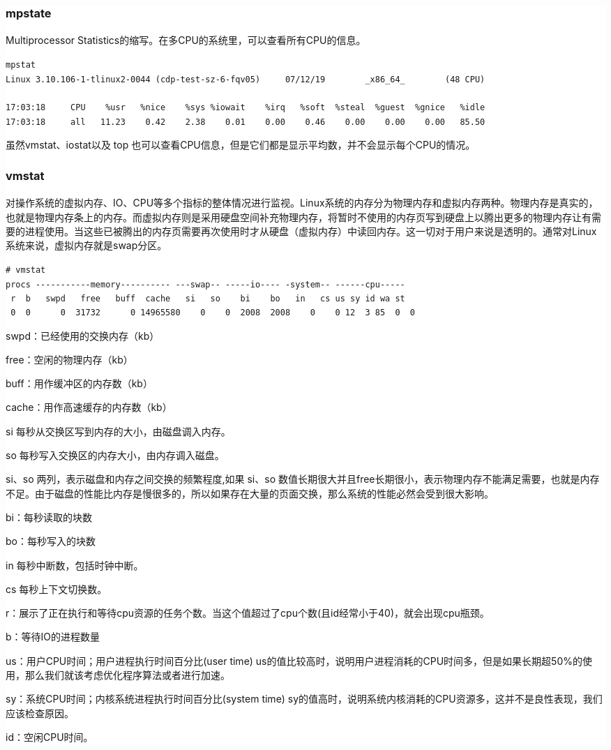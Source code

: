 
### mpstate
Multiprocessor Statistics的缩写。在多CPU的系统里，可以查看所有CPU的信息。

```
mpstat
Linux 3.10.106-1-tlinux2-0044 (cdp-test-sz-6-fqv05)     07/12/19        _x86_64_        (48 CPU)

17:03:18     CPU    %usr   %nice    %sys %iowait    %irq   %soft  %steal  %guest  %gnice   %idle
17:03:18     all   11.23    0.42    2.38    0.01    0.00    0.46    0.00    0.00    0.00   85.50
```

虽然vmstat、iostat以及 top 也可以查看CPU信息，但是它们都是显示平均数，并不会显示每个CPU的情况。

### vmstat
对操作系统的虚拟内存、IO、CPU等多个指标的整体情况进行监视。Linux系统的内存分为物理内存和虚拟内存两种。物理内存是真实的，也就是物理内存条上的内存。而虚拟内存则是采用硬盘空间补充物理内存，将暂时不使用的内存页写到硬盘上以腾出更多的物理内存让有需要的进程使用。当这些已被腾出的内存页需要再次使用时才从硬盘（虚拟内存）中读回内存。这一切对于用户来说是透明的。通常对Linux系统来说，虚拟内存就是swap分区。

```
# vmstat
procs -----------memory---------- ---swap-- -----io---- -system-- ------cpu-----
 r  b   swpd   free   buff  cache   si   so    bi    bo   in   cs us sy id wa st
 0  0      0  31732      0 14965580    0    0  2008  2008    0    0 12  3 85  0  0
```

swpd：已经使用的交换内存（kb）

free：空闲的物理内存（kb）

buff：用作缓冲区的内存数（kb）

cache：用作高速缓存的内存数（kb）


si	每秒从交换区写到内存的大小，由磁盘调入内存。

so	每秒写入交换区的内存大小，由内存调入磁盘。

si、so 两列，表示磁盘和内存之间交换的频繁程度,如果 si、so 数值长期很大并且free长期很小，表示物理内存不能满足需要，也就是内存不足。由于磁盘的性能比内存是慢很多的，所以如果存在大量的页面交换，那么系统的性能必然会受到很大影响。


bi：每秒读取的块数

bo：每秒写入的块数

in	每秒中断数，包括时钟中断。

cs	每秒上下文切换数。


r：展示了正在执行和等待cpu资源的任务个数。当这个值超过了cpu个数(且id经常小于40)，就会出现cpu瓶颈。

b：等待IO的进程数量

us：用户CPU时间；用户进程执行时间百分比(user time) us的值比较高时，说明用户进程消耗的CPU时间多，但是如果长期超50%的使用，那么我们就该考虑优化程序算法或者进行加速。

sy：系统CPU时间；内核系统进程执行时间百分比(system time) sy的值高时，说明系统内核消耗的CPU资源多，这并不是良性表现，我们应该检查原因。

id：空闲CPU时间。
